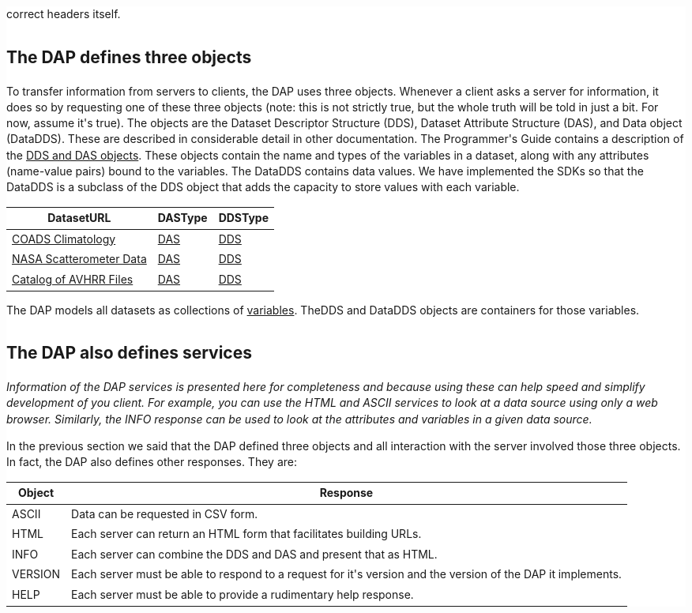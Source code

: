 correct headers itself.

## The DAP defines three objects

To transfer information from servers to clients, the DAP uses three
objects. Whenever a client asks a server for information, it does so by
requesting one of these three objects (note: this is not strictly true,
but the whole truth will be told in just a bit. For now, assume it's
true). The objects are the Dataset Descriptor Structure (DDS), Dataset
Attribute Structure (DAS), and Data object (DataDDS). These are
described in considerable detail in other documentation. The
Programmer's Guide contains a description of the [DDS and DAS
objects](http://docs.opendap.org/index.php/ProgrammerGuideChapter1).
These objects contain the name and types of the variables in a dataset,
along with any attributes (name-value pairs) bound to the variables. The
DataDDS contains data values. We have implemented the SDKs so that the
DataDDS is a subclass of the DDS object that adds the capacity to store
values with each variable.

| DatasetURL                                                                                        | DASType                                                                 | DDSType                                                                 |
|---------------------------------------------------------------------------------------------------|-------------------------------------------------------------------------|-------------------------------------------------------------------------|
| [COADS Climatology](http://test.opendap.org/opendap/data/nc/coads_climatology.nc.html)            | [DAS](http://test.opendap.org/opendap/data/nc/coads_climatology.nc.das) | [DDS](http://test.opendap.org/opendap/data/nc/coads_climatology.nc.dds) |
| [NASA Scatterometer Data](http://test.opendap.org/opendap/data/hdf/S2000415.HDF.ascii?Wind_Speed) | [DAS](http://test.opendap.org/opendap/data/hdf/S2000415.HDF.das)        | [DDS](http://test.opendap.org/opendap/data/hdf/S2000415.HDF.dds)        |
| [Catalog of AVHRR Files](http://test.opendap.org/opendap/data/ff/1998-6-avhrr.dat.html)           | [DAS](http://test.opendap.org/opendap//ff/1998-6-avhrr.dat.das)         | [DDS](http://test.opendap.org/opendap/data/ff/1998-6-avhrr.dat.dds)     |

The DAP models all datasets as collections of
[variables](http://docs.opendap.org/index.php/ProgrammerGuideChapter1).
TheDDS and DataDDS objects are containers for those variables.

## The DAP also defines services

*Information of the DAP services is presented here for completeness and
because using these can help speed and simplify development of you
client. For example, you can use the HTML and ASCII services to look at
a data source using only a web browser. Similarly, the INFO response can
be used to look at the attributes and variables in a given data source.*

In the previous section we said that the DAP defined three objects and
all interaction with the server involved those three objects. In fact,
the DAP also defines other responses. They are:

| Object  | Response                                                                                                    |
|---------|-------------------------------------------------------------------------------------------------------------|
| ASCII   | Data can be requested in CSV form.                                                                          |
| HTML    | Each server can return an HTML form that facilitates building URLs.                                         |
| INFO    | Each server can combine the DDS and DAS and present that as HTML.                                           |
| VERSION | Each server must be able to respond to a request for it's version and the version of the DAP it implements. |
| HELP    | Each server must be able to provide a rudimentary help response.                                            |
